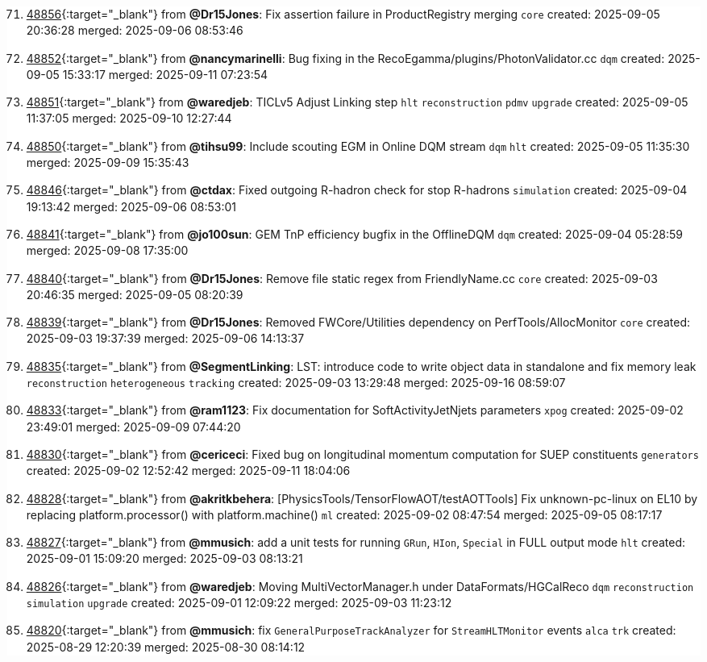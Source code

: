 71. [48856](http://github.com/cms-sw/cmssw/pull/48856){:target="_blank"}  from **@Dr15Jones**: Fix assertion failure in ProductRegistry merging `core` created: 2025-09-05 20:36:28 merged: 2025-09-06 08:53:46

72. [48852](http://github.com/cms-sw/cmssw/pull/48852){:target="_blank"}  from **@nancymarinelli**: Bug fixing in the RecoEgamma/plugins/PhotonValidator.cc `dqm` created: 2025-09-05 15:33:17 merged: 2025-09-11 07:23:54

73. [48851](http://github.com/cms-sw/cmssw/pull/48851){:target="_blank"}  from **@waredjeb**: TICLv5 Adjust Linking step `hlt` `reconstruction` `pdmv` `upgrade` created: 2025-09-05 11:37:05 merged: 2025-09-10 12:27:44

74. [48850](http://github.com/cms-sw/cmssw/pull/48850){:target="_blank"}  from **@tihsu99**: Include scouting EGM in Online DQM stream `dqm` `hlt` created: 2025-09-05 11:35:30 merged: 2025-09-09 15:35:43

75. [48846](http://github.com/cms-sw/cmssw/pull/48846){:target="_blank"}  from **@ctdax**: Fixed outgoing R-hadron check for stop R-hadrons `simulation` created: 2025-09-04 19:13:42 merged: 2025-09-06 08:53:01

76. [48841](http://github.com/cms-sw/cmssw/pull/48841){:target="_blank"}  from **@jo100sun**: GEM TnP efficiency bugfix in the OfflineDQM `dqm` created: 2025-09-04 05:28:59 merged: 2025-09-08 17:35:00

77. [48840](http://github.com/cms-sw/cmssw/pull/48840){:target="_blank"}  from **@Dr15Jones**: Remove file static regex from FriendlyName.cc `core` created: 2025-09-03 20:46:35 merged: 2025-09-05 08:20:39

78. [48839](http://github.com/cms-sw/cmssw/pull/48839){:target="_blank"}  from **@Dr15Jones**: Removed FWCore/Utilities dependency on PerfTools/AllocMonitor `core` created: 2025-09-03 19:37:39 merged: 2025-09-06 14:13:37

79. [48835](http://github.com/cms-sw/cmssw/pull/48835){:target="_blank"}  from **@SegmentLinking**: LST: introduce code to write object data in standalone and fix memory leak `reconstruction` `heterogeneous` `tracking` created: 2025-09-03 13:29:48 merged: 2025-09-16 08:59:07

80. [48833](http://github.com/cms-sw/cmssw/pull/48833){:target="_blank"}  from **@ram1123**: Fix documentation for SoftActivityJetNjets parameters `xpog` created: 2025-09-02 23:49:01 merged: 2025-09-09 07:44:20

81. [48830](http://github.com/cms-sw/cmssw/pull/48830){:target="_blank"}  from **@cericeci**: Fixed bug on longitudinal momentum computation for SUEP constituents `generators` created: 2025-09-02 12:52:42 merged: 2025-09-11 18:04:06

82. [48828](http://github.com/cms-sw/cmssw/pull/48828){:target="_blank"}  from **@akritkbehera**: [PhysicsTools/TensorFlowAOT/testAOTTools] Fix unknown-pc-linux on EL10 by replacing platform.processor() with platform.machine() `ml` created: 2025-09-02 08:47:54 merged: 2025-09-05 08:17:17

83. [48827](http://github.com/cms-sw/cmssw/pull/48827){:target="_blank"}  from **@mmusich**: add a unit tests for running `GRun`, `HIon`, `Special` in FULL output mode `hlt` created: 2025-09-01 15:09:20 merged: 2025-09-03 08:13:21

84. [48826](http://github.com/cms-sw/cmssw/pull/48826){:target="_blank"}  from **@waredjeb**: Moving MultiVectorManager.h under DataFormats/HGCalReco `dqm` `reconstruction` `simulation` `upgrade` created: 2025-09-01 12:09:22 merged: 2025-09-03 11:23:12

85. [48820](http://github.com/cms-sw/cmssw/pull/48820){:target="_blank"}  from **@mmusich**: fix `GeneralPurposeTrackAnalyzer` for `StreamHLTMonitor` events `alca` `trk` created: 2025-08-29 12:20:39 merged: 2025-08-30 08:14:12
